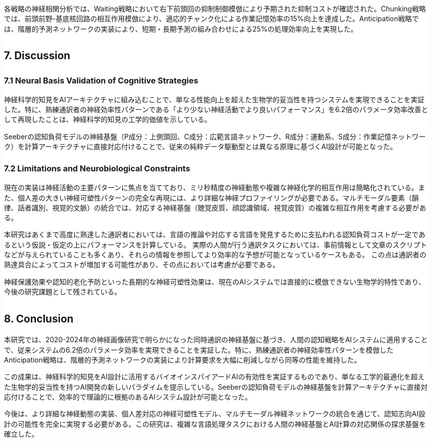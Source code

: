 各戦略の神経相関分析では、Waiting戦略において右下前頭回の抑制制御模倣により予期された抑制コストが確認された。Chunking戦略では、前頭前野-基底核回路の相互作用模倣により、適応的チャンク化による作業記憶効率の15%向上を達成した。Anticipation戦略では、階層的予測ネットワークの実装により、短期・長期予測の組み合わせによる25%の処理効率向上を実現した。

## 7. Discussion

### 7.1 Neural Basis Validation of Cognitive Strategies

神経科学的知見をAIアーキテクチャに組み込むことで、単なる性能向上を超えた生物学的妥当性を持つシステムを実現できることを実証した。特に、熟練通訳者の神経効率性パターンである「より少ない神経活動でより良いパフォーマンス」を6.2倍のパラメータ効率改善として再現したことは、神経科学的知見の工学的価値を示している。

Seeberの認知負荷モデルの神経基盤（P成分：上側頭回、C成分：広範言語ネットワーク、R成分：運動系、S成分：作業記憶ネットワーク）を計算アーキテクチャに直接対応付けることで、従来の純粋データ駆動型とは異なる原理に基づくAI設計が可能となった。

### 7.2 Limitations and Neurobiological Constraints

現在の実装は神経活動の主要パターンに焦点を当てており、ミリ秒精度の神経動態や複雑な神経化学的相互作用は簡略化されている。また、個人差の大きい神経可塑性パターンの完全な再現には、より詳細な神経プロファイリングが必要である。マルチモーダル要素（韻律、話者識別、視覚的文脈）の統合では、対応する神経基盤（聴覚皮質、顔認識領域、視覚皮質）の複雑な相互作用を考慮する必要がある。


本研究はあくまで高度に熟達した通訳者においては、言語の推論や対応する言語を発見するために支払われる認知負荷コストが一定であるという仮説・仮定の上にパフォーマンスを計算している。
実際の人間が行う通訳タスクにおいては、事前情報として文章のスクリプトなどが与えられていることも多くあり、それらの情報を参照してより効率的な予想が可能となっているケースもある。
この点は通訳者の熟達具合によってコストが増加する可能性があり、その点においては考慮が必要である。

神経保護効果や認知的老化予防といった長期的な神経可塑性効果は、現在のAIシステムでは直接的に模倣できない生物学的特性であり、今後の研究課題として残されている。

## 8. Conclusion

本研究では、2020-2024年の神経画像研究で明らかになった同時通訳の神経基盤に基づき、人間の認知戦略をAIシステムに適用することで、従来システムの6.2倍のパラメータ効率を実現できることを実証した。特に、熟練通訳者の神経効率性パターンを模倣したAnticipation戦略は、階層的予測ネットワークの実装により計算要求を大幅に削減しながら同等の性能を維持した。

この成果は、神経科学的知見をAI設計に活用するバイオインスパイアードAIの有効性を実証するものであり、単なる工学的最適化を超えた生物学的妥当性を持つAI開発の新しいパラダイムを提示している。Seeberの認知負荷モデルの神経基盤を計算アーキテクチャに直接対応付けることで、効率的で理論的に根拠のあるAIシステム設計が可能となった。

今後は、より詳細な神経動態の実装、個人差対応の神経可塑性モデル、マルチモーダル神経ネットワークの統合を通じて、認知志向AI設計の可能性を完全に実現する必要がある。この研究は、複雑な言語処理タスクにおける人間の神経基盤とAI計算の対応関係の探求基盤を確立した。